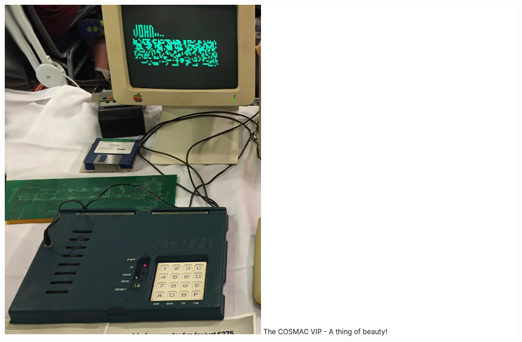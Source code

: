 <img src="/assets/img/cosmac.jpg" width="50%" height="50%" />
<small>The COSMAC VIP - A thing of beauty!</small>
</p>
